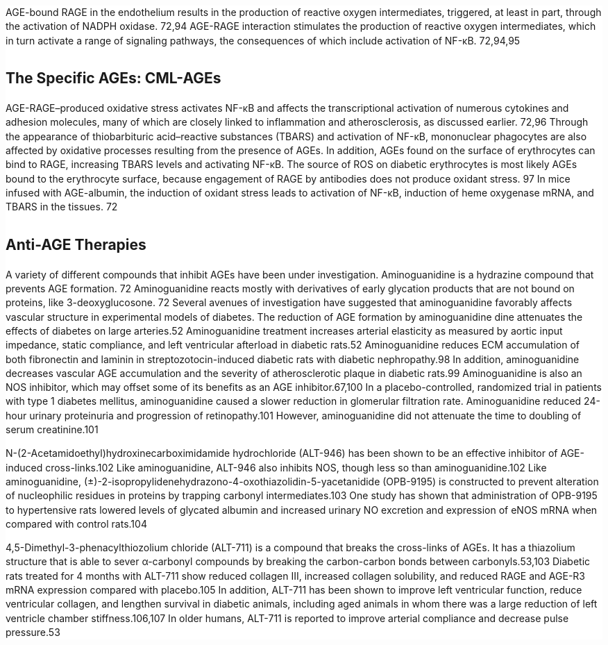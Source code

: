 AGE-bound RAGE in the endothelium results in the production of reactive oxygen intermediates, triggered, at least in part, through the activation of NADPH oxidase. 72,94 AGE-RAGE interaction stimulates the production of reactive oxygen intermediates, which in turn activate a range of signaling pathways, the consequences of which include activation of NF-κB. 72,94,95

## The Specific AGEs: CML-AGEs

AGE-RAGE–produced oxidative stress activates NF-κB and affects the transcriptional activation of numerous cytokines and adhesion molecules, many of which are closely linked to inflammation and atherosclerosis, as discussed earlier. 72,96 Through the appearance of thiobarbituric acid–reactive substances (TBARS) and activation of NF-κB, mononuclear phagocytes are also affected by oxidative processes resulting from the presence of AGEs. In addition, AGEs found on the surface of erythrocytes can bind to RAGE, increasing TBARS levels and activating NF-κB. The source of ROS on diabetic erythrocytes is most likely AGEs bound to the erythrocyte surface, because engagement of RAGE by antibodies does not produce oxidant stress. 97 In mice infused with AGE-albumin, the induction of oxidant stress leads to activation of NF-κB, induction of heme oxygenase mRNA, and TBARS in the tissues. 72

## Anti-AGE Therapies

A variety of different compounds that inhibit AGEs have been under investigation. Aminoguanidine is a hydrazine compound that prevents AGE formation. 72 Aminoguanidine reacts mostly with derivatives of early glycation products that are not bound on proteins, like 3-deoxyglucosone. 72 Several avenues of investigation have suggested that aminoguanidine favorably affects vascular structure in experimental models of diabetes. The reduction of AGE formation by aminoguanidine
dine attenuates the effects of diabetes on large arteries.52 Aminoguanidine treatment increases arterial elasticity as measured by aortic input impedance, static compliance, and left ventricular afterload in diabetic rats.52 Aminoguanidine reduces ECM accumulation of both fibronectin and laminin in streptozotocin-induced diabetic rats with diabetic nephropathy.98 In addition, aminoguanidine decreases vascular AGE accumulation and the severity of atherosclerotic plaque in diabetic rats.99 Aminoguanidine is also an NOS inhibitor, which may offset some of its benefits as an AGE inhibitor.67,100 In a placebo-controlled, randomized trial in patients with type 1 diabetes mellitus, aminoguanidine caused a slower reduction in glomerular filtration rate. Aminoguanidine reduced 24-hour urinary proteinuria and progression of retinopathy.101 However, aminoguanidine did not attenuate the time to doubling of serum creatinine.101

N-(2-Acetamidoethyl)hydroxinecarboximidamide hydrochloride (ALT-946) has been shown to be an effective inhibitor of AGE-induced cross-links.102 Like aminoguanidine, ALT-946 also inhibits NOS, though less so than aminoguanidine.102 Like aminoguanidine, (±)-2-isopropylidenehydrazono-4-oxothiazolidin-5-yacetanidide (OPB-9195) is constructed to prevent alteration of nucleophilic residues in proteins by trapping carbonyl intermediates.103 One study has shown that administration of OPB-9195 to hypertensive rats lowered levels of glycated albumin and increased urinary NO excretion and expression of eNOS mRNA when compared with control rats.104

4,5-Dimethyl-3-phenacylthiozolium chloride (ALT-711) is a compound that breaks the cross-links of AGEs. It has a thiazolium structure that is able to sever α-carbonyl compounds by breaking the carbon-carbon bonds between carbonyls.53,103 Diabetic rats treated for 4 months with ALT-711 show reduced collagen III, increased collagen solubility, and reduced RAGE and AGE-R3 mRNA expression compared with placebo.105 In addition, ALT-711 has been shown to improve left ventricular function, reduce ventricular collagen, and lengthen survival in diabetic animals, including aged animals in whom there was a large reduction of left ventricle chamber stiffness.106,107 In older humans, ALT-711 is reported to improve arterial compliance and decrease pulse pressure.53
